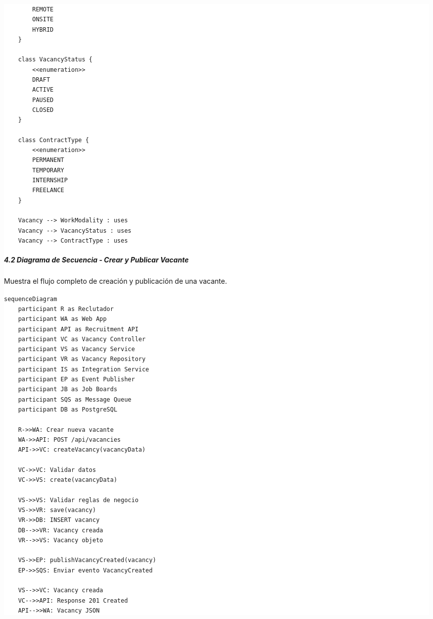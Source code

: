 ```mermaid
        REMOTE
        ONSITE
        HYBRID
    }

    class VacancyStatus {
        <<enumeration>>
        DRAFT
        ACTIVE
        PAUSED
        CLOSED
    }

    class ContractType {
        <<enumeration>>
        PERMANENT
        TEMPORARY
        INTERNSHIP
        FREELANCE
    }

    Vacancy --> WorkModality : uses
    Vacancy --> VacancyStatus : uses
    Vacancy --> ContractType : uses
```

##### **4.2 Diagrama de Secuencia - Crear y Publicar Vacante**

Muestra el flujo completo de creación y publicación de una vacante.

```mermaid
sequenceDiagram
    participant R as Reclutador
    participant WA as Web App
    participant API as Recruitment API
    participant VC as Vacancy Controller
    participant VS as Vacancy Service
    participant VR as Vacancy Repository
    participant IS as Integration Service
    participant EP as Event Publisher
    participant JB as Job Boards
    participant SQS as Message Queue
    participant DB as PostgreSQL

    R->>WA: Crear nueva vacante
    WA->>API: POST /api/vacancies
    API->>VC: createVacancy(vacancyData)
    
    VC->>VC: Validar datos
    VC->>VS: create(vacancyData)
    
    VS->>VS: Validar reglas de negocio
    VS->>VR: save(vacancy)
    VR->>DB: INSERT vacancy
    DB-->>VR: Vacancy creada
    VR-->>VS: Vacancy objeto
    
    VS->>EP: publishVacancyCreated(vacancy)
    EP->>SQS: Enviar evento VacancyCreated
    
    VS-->>VC: Vacancy creada
    VC-->>API: Response 201 Created
    API-->>WA: Vacancy JSON
```